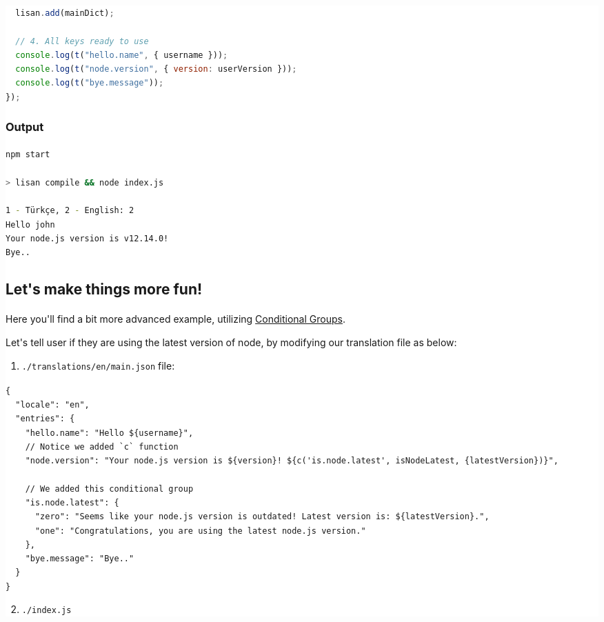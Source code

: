 ```js
  lisan.add(mainDict);

  // 4. All keys ready to use
  console.log(t("hello.name", { username }));
  console.log(t("node.version", { version: userVersion }));
  console.log(t("bye.message"));
});
```

### Output

```bash
npm start

> lisan compile && node index.js

1 - Türkçe, 2 - English: 2
Hello john
Your node.js version is v12.14.0!
Bye..
```

## Let's make things more fun!

Here you'll find a bit more advanced example,
utilizing [Conditional Groups](https://lisanjs.com/docs/conditional-groups).

Let's tell user if they are using the latest version of node,
by modifying our translation file as below:

1. `./translations/en/main.json` file:

```jsonc
{
  "locale": "en",
  "entries": {
    "hello.name": "Hello ${username}",
    // Notice we added `c` function
    "node.version": "Your node.js version is ${version}! ${c('is.node.latest', isNodeLatest, {latestVersion})}",

    // We added this conditional group
    "is.node.latest": {
      "zero": "Seems like your node.js version is outdated! Latest version is: ${latestVersion}.",
      "one": "Congratulations, you are using the latest node.js version."
    },
    "bye.message": "Bye.."
  }
}
```

2. `./index.js`

